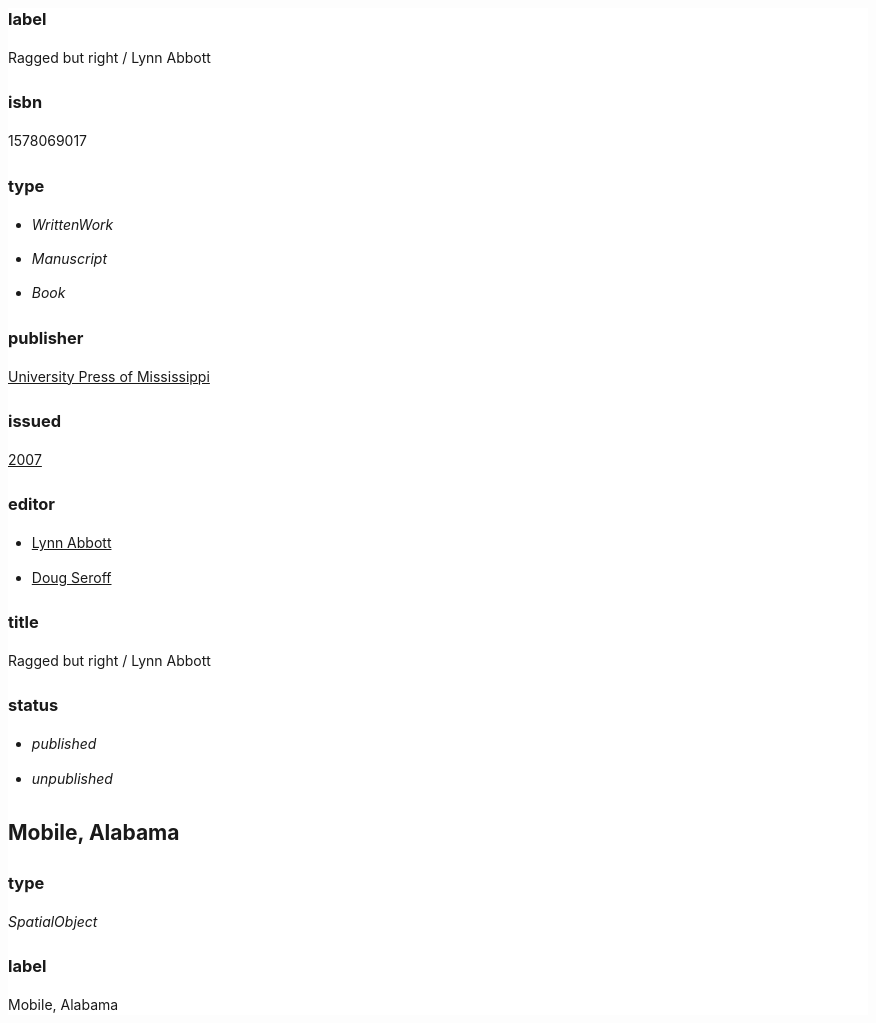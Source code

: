 ### label


Ragged but right / Lynn Abbott

### isbn


1578069017

### type

 - *WrittenWork*

 - *Manuscript*

 - *Book*

### publisher


[University Press of Mississippi](#University-Press-of-Mississippi)

### issued


[2007](#2007)

### editor

 - [Lynn Abbott](#Lynn-Abbott)

 - [Doug Seroff](#Doug-Seroff)

### title


Ragged but right / Lynn Abbott

### status

 - *published*

 - *unpublished*

## Mobile, Alabama

### type


*SpatialObject*

### label


Mobile, Alabama